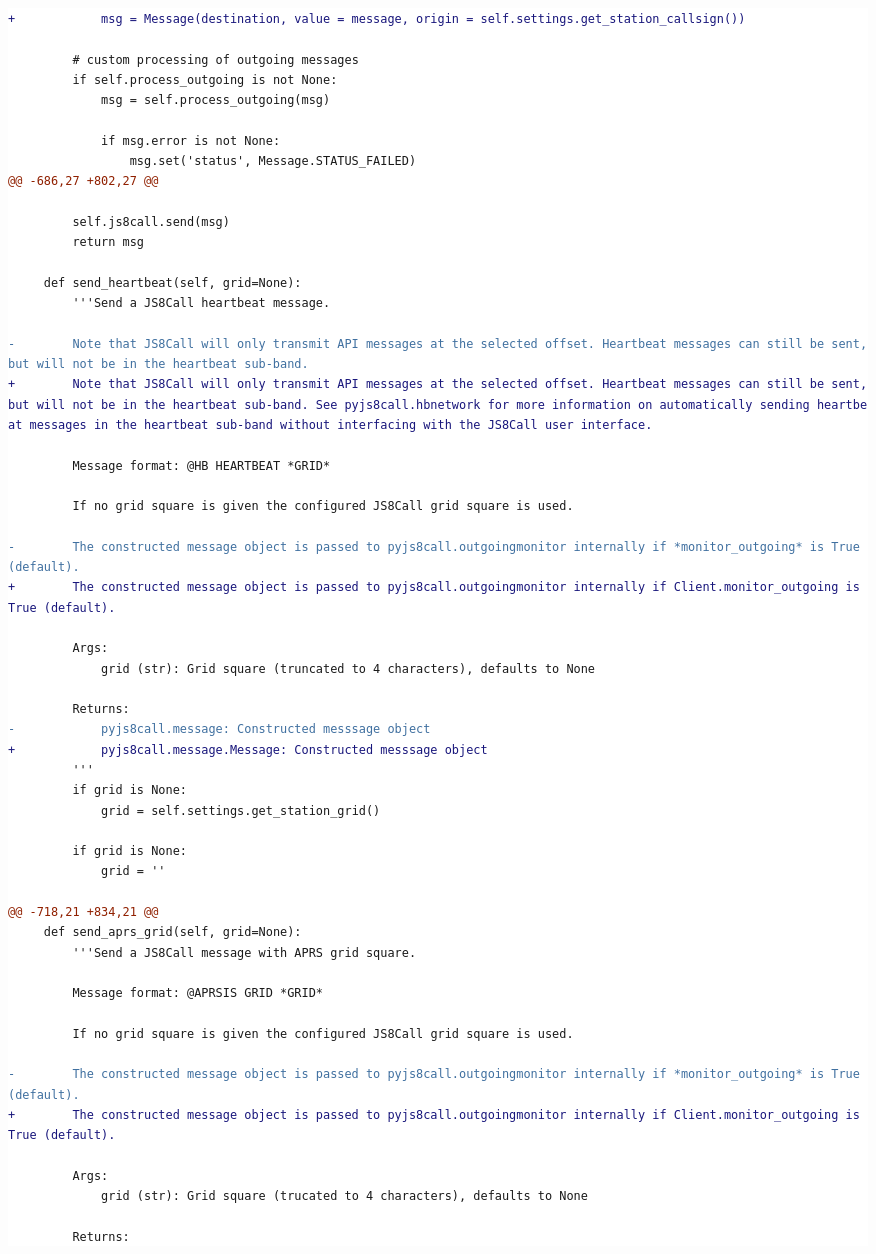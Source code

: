 ```diff
+            msg = Message(destination, value = message, origin = self.settings.get_station_callsign())
         
         # custom processing of outgoing messages
         if self.process_outgoing is not None:
             msg = self.process_outgoing(msg)
 
             if msg.error is not None:
                 msg.set('status', Message.STATUS_FAILED)
@@ -686,27 +802,27 @@
 
         self.js8call.send(msg)
         return msg
 
     def send_heartbeat(self, grid=None):
         '''Send a JS8Call heartbeat message.
 
-        Note that JS8Call will only transmit API messages at the selected offset. Heartbeat messages can still be sent, but will not be in the heartbeat sub-band.
+        Note that JS8Call will only transmit API messages at the selected offset. Heartbeat messages can still be sent, but will not be in the heartbeat sub-band. See pyjs8call.hbnetwork for more information on automatically sending heartbeat messages in the heartbeat sub-band without interfacing with the JS8Call user interface.
 
         Message format: @HB HEARTBEAT *GRID*
 
         If no grid square is given the configured JS8Call grid square is used.
 
-        The constructed message object is passed to pyjs8call.outgoingmonitor internally if *monitor_outgoing* is True (default).
+        The constructed message object is passed to pyjs8call.outgoingmonitor internally if Client.monitor_outgoing is True (default).
 
         Args:
             grid (str): Grid square (truncated to 4 characters), defaults to None
 
         Returns:
-            pyjs8call.message: Constructed messsage object
+            pyjs8call.message.Message: Constructed messsage object
         '''
         if grid is None:
             grid = self.settings.get_station_grid()
 
         if grid is None:
             grid = ''
 
@@ -718,21 +834,21 @@
     def send_aprs_grid(self, grid=None):
         '''Send a JS8Call message with APRS grid square.
         
         Message format: @APRSIS GRID *GRID*
 
         If no grid square is given the configured JS8Call grid square is used.
 
-        The constructed message object is passed to pyjs8call.outgoingmonitor internally if *monitor_outgoing* is True (default).
+        The constructed message object is passed to pyjs8call.outgoingmonitor internally if Client.monitor_outgoing is True (default).
 
         Args:
             grid (str): Grid square (trucated to 4 characters), defaults to None
 
         Returns:
```